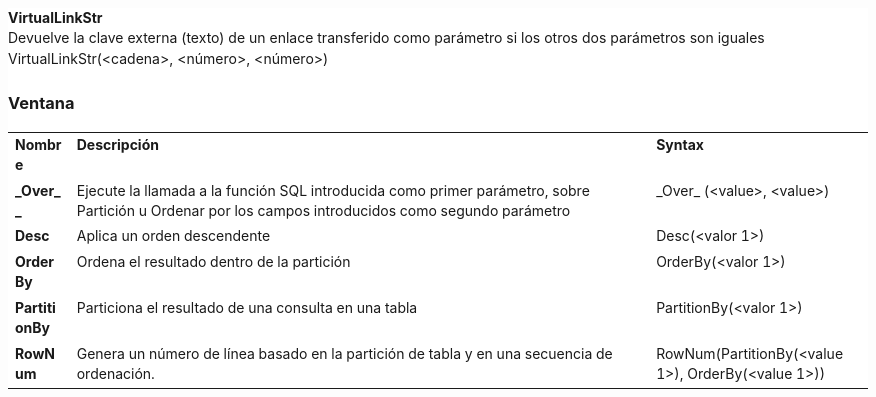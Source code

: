    <td> <strong>VirtualLinkStr</strong><br /> </td> 
   <td> Devuelve la clave externa (texto) de un enlace transferido como parámetro si los otros dos parámetros son iguales<br /> </td> 
   <td> VirtualLinkStr(&lt;cadena&gt;, &lt;número&gt;, &lt;número&gt;)<br /> </td>  
  </tr> 
 </tbody> 
</table>

### Ventana

<table> 
 <tbody> 
  <tr> 
   <td> <strong>Nombre</strong><br /> </td> 
   <td> <strong>Descripción</strong><br /> </td> 
   <td> <strong>Syntax</strong><br /> </td> 
  </tr> 
  <tr> 
   <td> <strong>_Over__</strong><br /> </td> 
   <td> Ejecute la llamada a la función SQL introducida como primer parámetro, sobre Partición u Ordenar por los campos introducidos como segundo parámetro<br /> </td> 
   <td> _Over_ (&lt;value&gt;, &lt;value&gt;)<br /> </td>  
  </tr> 
  <tr> 
   <td> <strong>Desc</strong><br /> </td> 
   <td> Aplica un orden descendente<br /> </td> 
   <td> Desc(&lt;valor 1&gt;)<br /> </td>  
  </tr> 
  <tr> 
   <td> <strong>OrderBy</strong><br /> </td> 
   <td> Ordena el resultado dentro de la partición<br /> </td> 
   <td> OrderBy(&lt;valor 1&gt;)<br /> </td>  
  </tr> 
  <tr> 
   <td> <strong>PartitionBy</strong><br /> </td> 
   <td> Particiona el resultado de una consulta en una tabla<br /> </td> 
   <td> PartitionBy(&lt;valor 1&gt;)<br /> </td>  
  </tr> 
  <tr> 
   <td> <strong>RowNum</strong><br /> </td> 
   <td> Genera un número de línea basado en la partición de tabla y en una secuencia de ordenación.<br /> </td> 
   <td> RowNum(PartitionBy(&lt;value 1&gt;), OrderBy(&lt;value 1&gt;))<br /> </td> 
  </tr> 
 </tbody> 
</table>
